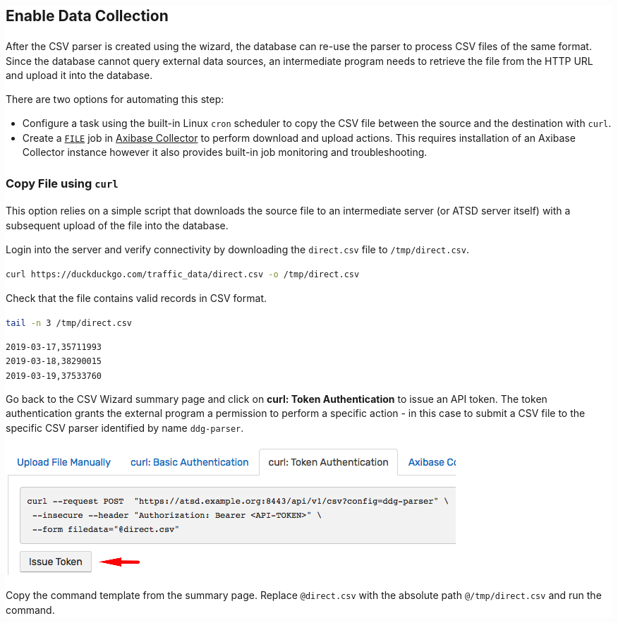 ## Enable Data Collection

After the CSV parser is created using the wizard, the database can re-use the parser to process CSV files of the same format. Since the database cannot query external data sources, an intermediate program needs to retrieve the file from the HTTP URL and upload it into the database.

There are two options for automating this step:

* Configure a task using the built-in Linux `cron` scheduler to copy the CSV file between the source and the destination with `curl`.
* Create a [`FILE`](https://axibase.com/docs/axibase-collector/jobs/file.html) job in [Axibase Collector](https://axibase.com/docs/axibase-collector/) to perform download and upload actions. This requires installation of an Axibase Collector instance however it also provides built-in job monitoring and troubleshooting.

### Copy File using `curl`

This option relies on a simple script that downloads the source file to an intermediate server (or ATSD server itself) with a subsequent upload of the file into the database.

Login into the server and verify connectivity by downloading the `direct.csv` file to `/tmp/direct.csv`.

```bash
curl https://duckduckgo.com/traffic_data/direct.csv -o /tmp/direct.csv
```

Check that the file contains valid records in CSV format.

```bash
tail -n 3 /tmp/direct.csv
```

```txt
2019-03-17,35711993
2019-03-18,38290015
2019-03-19,37533760
```

Go back to the CSV Wizard summary page and click on **curl: Token Authentication** to issue an API token. The token authentication grants the external program a permission to perform a specific action - in this case to submit a CSV file to the specific CSV parser identified by name `ddg-parser`.

![](./images/token-1.png)

Copy the command template from the summary page. Replace `@direct.csv` with the absolute path `@/tmp/direct.csv` and run the command.
